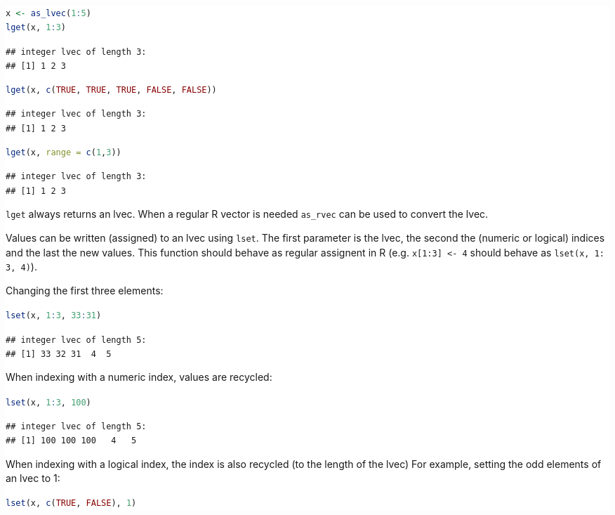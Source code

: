 ```r
x <- as_lvec(1:5)
lget(x, 1:3)
```

```
## integer lvec of length 3:
## [1] 1 2 3
```

```r
lget(x, c(TRUE, TRUE, TRUE, FALSE, FALSE))
```

```
## integer lvec of length 3:
## [1] 1 2 3
```

```r
lget(x, range = c(1,3))
```

```
## integer lvec of length 3:
## [1] 1 2 3
```
`lget` always returns an lvec. When a regular R vector is needed `as_rvec` can
be used to convert the lvec.

Values can be written (assigned) to an lvec using `lset`. The first parameter is
the lvec, the second the (numeric or logical) indices and the last the new
values. This function should behave as regular assignent in R (e.g. 
`x[1:3] <- 4` should behave as `lset(x, 1:3, 4)`).

Changing the first three elements:

```r
lset(x, 1:3, 33:31)
```

```
## integer lvec of length 5:
## [1] 33 32 31  4  5
```
When indexing with a numeric index, values are recycled:

```r
lset(x, 1:3, 100)
```

```
## integer lvec of length 5:
## [1] 100 100 100   4   5
```
When indexing with a logical index, the index is also recycled (to the length of
the lvec) For example, setting the odd elements of an lvec to 1:

```r
lset(x, c(TRUE, FALSE), 1)
```
